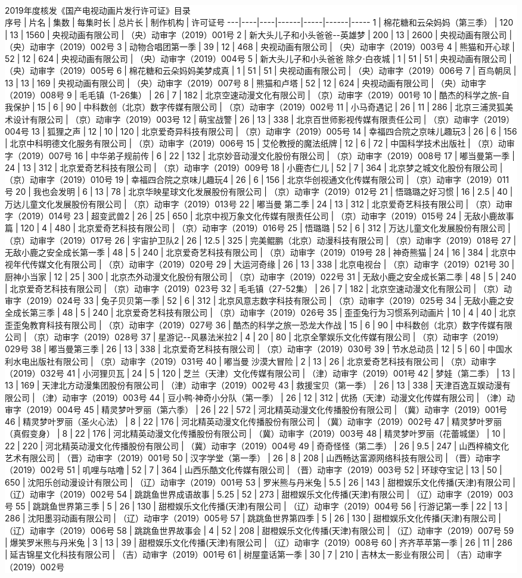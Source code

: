 2019年度核发《国产电视动画片发行许可证》目录						
序号 | 片名 | 集数 | 每集时长 | 总片长 | 制作机构 | 许可证号
---|----|----|------|-----|------|-----
1 | 棉花糖和云朵妈妈（第三季） | 120 | 13 | 1560 | 央视动画有限公司 | （央）动审字（2019）001号
2 | 新大头儿子和小头爸爸--英雄梦 | 200 | 13 | 2600 | 央视动画有限公司 | （央）动审字（2019）002号
3 | 动物合唱团第一季 | 39 | 12 | 468 | 央视动画有限公司 | （央）动审字（2019）003号
4 | 熊猫和开心球 | 52 | 12 | 624 | 央视动画有限公司 | （央）动审字（2019）004号
5 | 新大头儿子和小头爸爸 除夕·白夜城 | 1 | 51 | 51 | 央视动画有限公司 | （央）动审字（2019）005号
6 | 棉花糖和云朵妈妈美梦成真 | 1 | 51 | 51 | 央视动画有限公司 | （央）动审字（2019）006号
7 | 百鸟朝凤 | 13 | 13 | 169 | 央视动画有限公司 | （央）动审字（2019）007号
8 | 熊猫和卢塔 | 52 | 12 | 624 | 央视动画有限公司 | （央）动审字（2019）008号
9 | 毛毛镇（1-26集） | 26 | 7 | 182 | 北京空速动漫文化有限公司 | （京）动审字（2019）001号
10 | 酷杰的科学之旅-自我保护 | 15 | 6 | 90 | 中科数创（北京）数字传媒有限公司 | （京）动审字（2019）002号
11 | 小马奇遇记 | 26 | 11 | 286 | 北京三浦灵狐美术设计有限公司 | （京）动审字（2019）003号
12 | 萌宝战警 | 26 | 13 | 338 | 北京百世师影视传媒有限责任公司 | （京）动审字（2019）004号
13 | 狐狸之声 | 12 | 10 | 120 | 北京爱奇异科技有限公司 | （京）动审字（2019）005号
14 | 幸福四合院之京味儿趣玩3 | 26 | 6 | 156 | 北京中科明德文化服务有限公司 | （京）动审字（2019）006号
15 | 艾伦教授的魔法纸牌 | 12 | 6 | 72 | 中国科学技术出版社 | （京）动审字（2019）007号
16 | 中华弟子规前传 | 6 | 22 | 132 | 北京妙音动漫文化股份有限公司 | （京）动审字（2019）008号
17 | 嘟当曼第一季 | 24 | 13 | 312 | 北京爱奇艺科技有限公司 | （京）动审字（2019）009号
18 | 小鹿杏仁儿 | 52 | 7 | 364 | 北京梦之城文化股份有限公司 | （京）动审字（2019）010号
19 | 幸福四合院之京味儿趣玩4 | 26 | 6 | 156 | 北京华创视通文化传媒有限公司 | （京）动审字（2019）011号
20 | 我也会发明 | 6 | 13 | 78 | 北京华映星球文化发展股份有限公司 | （京）动审字（2019）012号
21 | 悟璐璐之好习惯 | 16 | 2.5 | 40 | 万达儿童文化发展股份有限公司 | （京）动审字（2019）013号
22 | 嘟当曼 第二季 | 24 | 13 | 312 | 北京爱奇艺科技有限公司 | （京）动审字（2019）014号
23 | 超变武兽2 | 26 | 25 | 650 | 北京中视万象文化传媒有限责任公司 | （京）动审字（2019）015号
24 | 无敌小鹿故事篇 | 120 | 4 | 480 | 北京爱奇艺科技有限公司 | （京）动审字（2019）016号
25 | 悟璐璐 | 52 | 6 | 312 | 万达儿童文化发展股份有限公司 | （京）动审字（2019）017号
26 | 宇宙护卫队2 | 26 | 12.5 | 325 | 完美鲲鹏（北京）动漫科技有限公司 | （京）动审字（2019）018号
27 | 无敌小鹿之安全成长第一季 | 48 | 5 | 240 | 北京爱奇艺科技有限公司 | （京）动审字（2019）019号
28 | 神奇熊猫 | 24 | 16 | 384 | 北京中视年代传媒文化有限公司 | （京）动审字（2019）020号
29 | 大运河奇缘 | 26 | 13 | 338 | 北京电视台 | （京）动审字（2019）021号
30 | 厨神小当家 | 12 | 25 | 300 | 北京杰外动漫文化股份有限公司 | （京）动审字（2019）022号
31 | 无敌小鹿之安全成长第二季 | 48 | 5 | 240 | 北京爱奇艺科技有限公司 | （京）动审字（2019）023号
32 | 毛毛镇（27-52集） | 26 | 7 | 182 | 北京空速动漫文化有限公司 | （京）动审字（2019）024号
33 | 兔子贝贝第一季 | 52 | 6 | 312 | 北京风意志数字科技有限公司 | （京）动审字（2019）025号
34 | 无敌小鹿之安全成长第三季 | 48 | 5 | 240 | 北京爱奇艺科技有限公司 | （京）动审字（2019）026号
35 | 歪歪兔行为习惯系列动画片 | 10 | 4 | 40 | 北京歪歪兔教育科技有限公司 | （京）动审字（2019）027号
36 | 酷杰的科学之旅一恐龙大作战 | 15 | 6 | 90 | 中科数创（北京）数字传媒有限公司 | （京）动审字（2019）028号
37 | 星游记--风暴法米拉2 | 4 | 20 | 80 | 北京全擎娱乐文化传媒有限公司 | （京）动审字（2019）029号
38 | 嘟当曼第三季 | 26 | 13 | 338 | 北京爱奇艺科技有限公司 | （京）动审字（2019）030号
39 | 节水总动员 | 12 | 5 | 60 | 中国水利水电出版社有限公司 | （京）动审字（2019）031号
40 | 嘟当曼 沙漠大冒险 | 2 | 13 | 26 | 北京爱奇艺科技有限公司 | （京）动审字（2019）032号
41 | 小河狸贝瓦 | 24 | 5 | 120 | 芝兰（天津）文化传媒有限公司 | （津）动审字（2019）001号
42 | 梦娃（第二季） | 13 | 13 | 169 | 天津北方动漫集团股份有限公司 | （津）动审字（2019）002号
43 | 救援宝贝（第一季） | 26 | 13 | 338 | 天津百逸互娱动漫有限公司 | （津）动审字（2019）003号
44 | 豆小鸭·神奇小分队（第一季） | 26 | 12 | 312 | 优扬（天津）动漫文化传媒有限公司 | （津）动审字（2019）004号
45 | 精灵梦叶罗丽（第六季） | 26 | 22 | 572 | 河北精英动漫文化传播股份有限公司 | （冀）动审字（2019）001号
46 | 精灵梦叶罗丽（圣火心法） | 8 | 22 | 176 | 河北精英动漫文化传播股份有限公司 | （冀）动审字（2019）002号
47 | 精灵梦叶罗丽（真假变身） | 8 | 22 | 176 | 河北精英动漫文化传播股份有限公司 | （冀）动审字（2019）003号
48 | 精灵梦叶罗丽（花蕾城堡） | 10 | 22 | 220 | 河北精英动漫文化传播股份有限公司 | （冀）动审字（2019）004号
49 | 奇奇怪怪（第二季） | 26 | 9.5 | 247 | 山西梓楠文化艺术有限公司 | （晋）动审字（2019）001号
50 | 汉字学堂（第一季） | 26 | 8 | 208 | 山西畅达富源网络科技有限公司 | （晋）动审字（2019）002号
51 | 叽哩与咕噜 | 52 | 7 | 364 | 山西乐酷文化传媒有限公司 | （晋）动审字（2019）003号
52 | 环球夺宝记 | 13 | 50 | 650 | 沈阳乐创动漫设计有限公司 | （辽）动审字（2019）001号
53 | 罗米熊与丹米兔 | 5.5 | 26 | 143 | 甜橙娱乐文化传播(天津)有限公司 | （辽）动审字（2019）002号
54 | 跳跳鱼世界成语故事 | 5.25 | 52 | 273 | 甜橙娱乐文化传播(天津)有限公司 | （辽）动审字（2019）003号
55 | 跳跳鱼世界第三季 | 5 | 26 | 130 | 甜橙娱乐文化传播(天津)有限公司 | （辽）动审字（2019）004号
56 | 行游记第一季 | 22 | 13 | 286 | 沈阳墨羽动画有限公司 | （辽）动审字（2019）005号
57 | 跳跳鱼世界第四季 | 5 | 26 | 130 | 甜橙娱乐文化传播(天津)有限公司 | （辽）动审字（2019）006号
58 | 跳跳鱼世界故事会 | 4 | 52 | 208 | 甜橙娱乐文化传播(天津)有限公司 | （辽）动审字（2019）007号
59 | 爆笑罗米熊与丹米兔 | 3 | 13 | 39 | 甜橙娱乐文化传播(天津)有限公司 | （辽）动审字（2019）008号
60 | 齐齐苹苹第一季 | 26 | 11 | 286 | 延吉锦星文化科技有限公司 | （吉）动审字（2019）001号
61 | 树屋童话第一季 | 30 | 7 | 210 | 吉林太一影业有限公司 | （吉）动审字（2019）002号